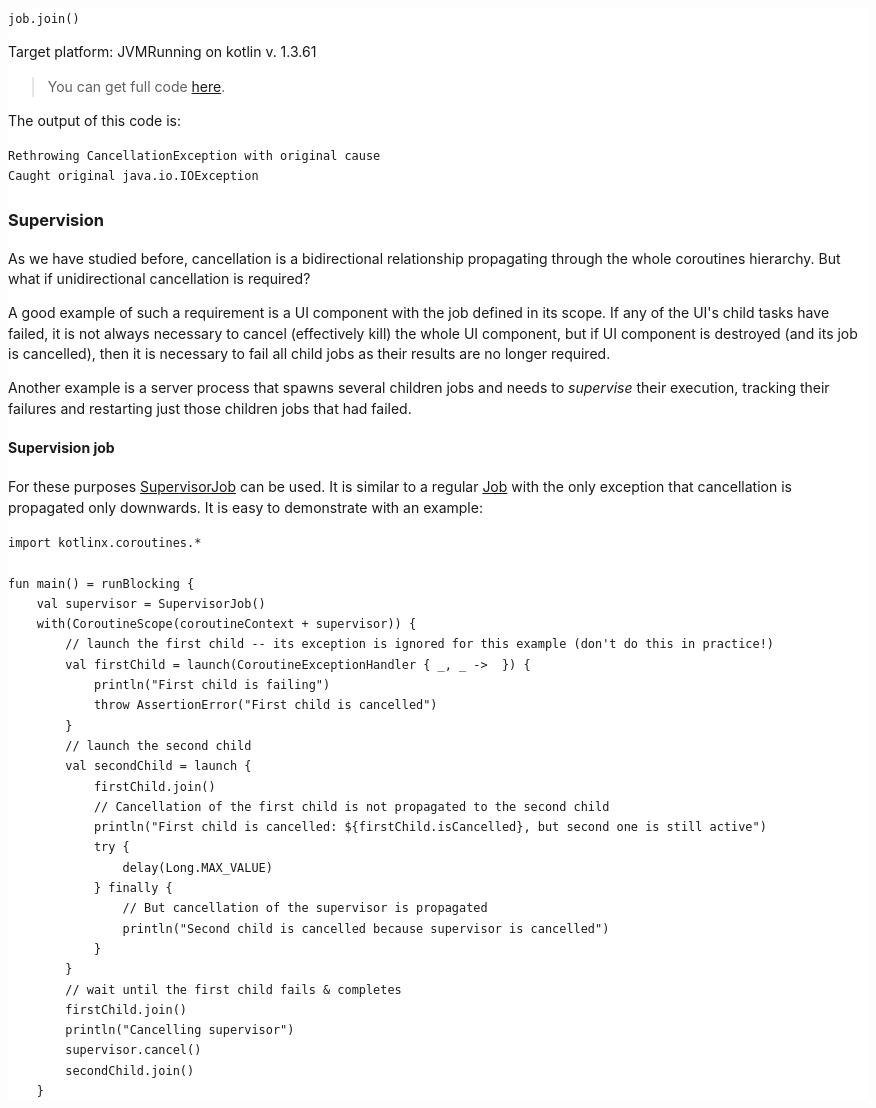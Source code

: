 ```
job.join()
```

Target platform: JVMRunning on kotlin v. 1.3.61

> You can get full code [here](https://github.com/kotlin/kotlinx.coroutines/blob/master/kotlinx-coroutines-core/jvm/test/guide/example-exceptions-06.kt).

The output of this code is:

```
Rethrowing CancellationException with original cause
Caught original java.io.IOException
```

### Supervision

As we have studied before, cancellation is a bidirectional relationship propagating through the whole coroutines hierarchy. But what if unidirectional cancellation is required?

A good example of such a requirement is a UI component with the job defined in its scope. If any of the UI's child tasks have failed, it is not always necessary to cancel (effectively kill) the whole UI component, but if UI component is destroyed (and its job is cancelled), then it is necessary to fail all child jobs as their results are no longer required.

Another example is a server process that spawns several children jobs and needs to *supervise* their execution, tracking their failures and restarting just those children jobs that had failed.

#### Supervision job

For these purposes [SupervisorJob](https://kotlin.github.io/kotlinx.coroutines/kotlinx-coroutines-core/kotlinx.coroutines/-supervisor-job.html) can be used. It is similar to a regular [Job](https://kotlin.github.io/kotlinx.coroutines/kotlinx-coroutines-core/kotlinx.coroutines/-job.html) with the only exception that cancellation is propagated only downwards. It is easy to demonstrate with an example:

```
import kotlinx.coroutines.*

fun main() = runBlocking {
    val supervisor = SupervisorJob()
    with(CoroutineScope(coroutineContext + supervisor)) {
        // launch the first child -- its exception is ignored for this example (don't do this in practice!)
        val firstChild = launch(CoroutineExceptionHandler { _, _ ->  }) {
            println("First child is failing")
            throw AssertionError("First child is cancelled")
        }
        // launch the second child
        val secondChild = launch {
            firstChild.join()
            // Cancellation of the first child is not propagated to the second child
            println("First child is cancelled: ${firstChild.isCancelled}, but second one is still active")
            try {
                delay(Long.MAX_VALUE)
            } finally {
                // But cancellation of the supervisor is propagated
                println("Second child is cancelled because supervisor is cancelled")
            }
        }
        // wait until the first child fails & completes
        firstChild.join()
        println("Cancelling supervisor")
        supervisor.cancel()
        secondChild.join()
    }
```